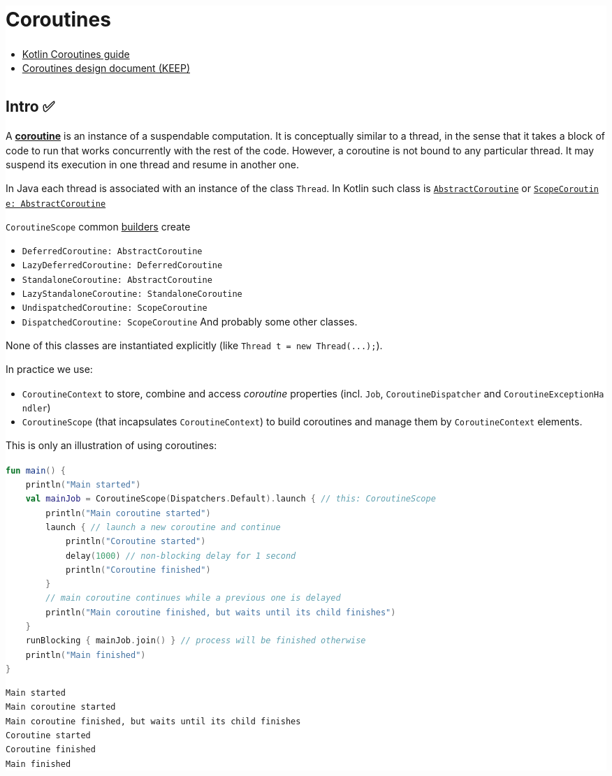 # Coroutines

- [Kotlin Coroutines guide﻿](https://kotlinlang.org/docs/coroutines-guide.html)
- [Coroutines design document (KEEP)](https://github.com/Kotlin/KEEP/blob/master/proposals/coroutines.md)

## Intro ✅

A **<u>coroutine</u>** is an instance of a suspendable computation. It is conceptually similar to a thread, in the sense that it takes a block of code to run that works concurrently with the rest of the code. However, a coroutine is not bound to any particular thread. It may suspend its execution in one thread and resume in another one.

In Java each thread is associated with an instance of the class `Thread`.
In Kotlin such class is [`AbstractCoroutine`](https://github.com/Kotlin/kotlinx.coroutines/blob/master/kotlinx-coroutines-core/common/src/AbstractCoroutine.kt) or [`ScopeCoroutine: AbstractCoroutine`](https://github.com/Kotlin/kotlinx.coroutines/blob/master/kotlinx-coroutines-core/common/src/internal/Scopes.kt)

`CoroutineScope` common [builders](https://github.com/Kotlin/kotlinx.coroutines/blob/master/kotlinx-coroutines-core/common/src/Builders.common.kt) create
- `DeferredCoroutine: AbstractCoroutine`
- `LazyDeferredCoroutine: DeferredCoroutine`
- `StandaloneCoroutine: AbstractCoroutine`
- `LazyStandaloneCoroutine: StandaloneCoroutine`
- `UndispatchedCoroutine: ScopeCoroutine`
- `DispatchedCoroutine: ScopeCoroutine`
And probably some other classes.

None of this classes are instantiated explicitly (like `Thread t = new Thread(...);`).

In practice we use:

- `CoroutineContext` to store, combine and access *coroutine* properties (incl. `Job`, `CoroutineDispatcher` and `CoroutineExceptionHandler`)
- `CoroutineScope` (that incapsulates `CoroutineContext`) to build coroutines and manage them by `CoroutineContext` elements.

This is only an illustration of using coroutines:

```kotlin
fun main() {  
    println("Main started")  
    val mainJob = CoroutineScope(Dispatchers.Default).launch { // this: CoroutineScope  
        println("Main coroutine started")  
        launch { // launch a new coroutine and continue  
            println("Coroutine started")  
            delay(1000) // non-blocking delay for 1 second  
            println("Coroutine finished")  
        }  
        // main coroutine continues while a previous one is delayed  
        println("Main coroutine finished, but waits until its child finishes")  
    }
    runBlocking { mainJob.join() } // process will be finished otherwise
    println("Main finished")
}
```
```output
Main started
Main coroutine started
Main coroutine finished, but waits until its child finishes
Coroutine started
Coroutine finished
Main finished
```
